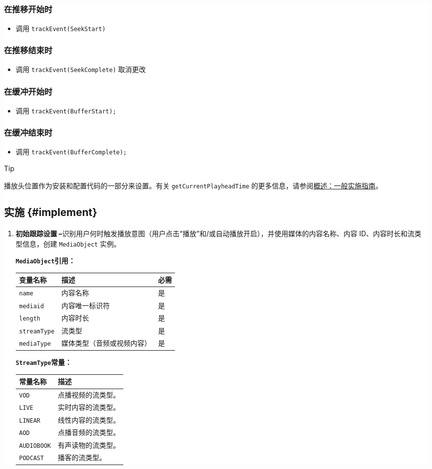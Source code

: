 ### 在推移开始时

* 调用 `trackEvent(SeekStart)`

### 在推移结束时

* 调用 `trackEvent(SeekComplete)`
取消更改

### 在缓冲开始时

* 调用 `trackEvent(BufferStart);`

### 在缓冲结束时

* 调用 `trackEvent(BufferComplete);`

>[!TIP]
>
>播放头位置作为安装和配置代码的一部分来设置。有关 `getCurrentPlayheadTime` 的更多信息，请参阅[概述：一般实施指南](/help/implementation/media-sdk/media-sdk-overview.md)。


## 实施 {#implement}

1. **初始跟踪设置 –**&#x200B;识别用户何时触发播放意图（用户点击“播放”和/或自动播放开启），并使用媒体的内容名称、内容 ID、内容时长和流类型信息，创建 `MediaObject` 实例。

   **`MediaObject`引用：**

   | 变量名称 | 描述 | 必需 |
   |---|---|---|
   | `name` | 内容名称 | 是 |
   | `mediaid` | 内容唯一标识符 | 是 |
   | `length` | 内容时长 | 是 |
   | `streamType` | 流类型 | 是 |
   | `mediaType` | 媒体类型（音频或视频内容） | 是 |

   **`StreamType`常量：**

   | 常量名称 | 描述 |
   |---|---|
   | `VOD` | 点播视频的流类型。 |
   | `LIVE` | 实时内容的流类型。 |
   | `LINEAR` | 线性内容的流类型。 |
   | `AOD` | 点播音频的流类型。 |
   | `AUDIOBOOK` | 有声读物的流类型。 |
   | `PODCAST` | 播客的流类型。 |
